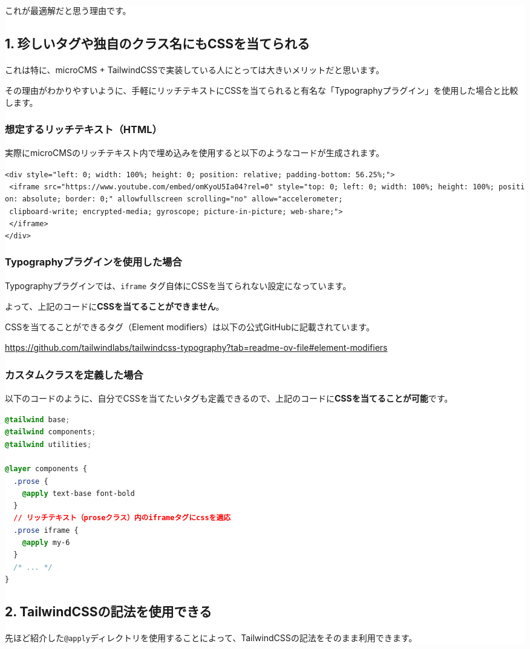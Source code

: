これが最適解だと思う理由です。

## 1. 珍しいタグや独自のクラス名にもCSSを当てられる

これは特に、microCMS + TailwindCSSで実装している人にとっては大きいメリットだと思います。

その理由がわかりやすいように、手軽にリッチテキストにCSSを当てられると有名な「Typographyプラグイン」を使用した場合と比較します。

### 想定するリッチテキスト（HTML）

実際にmicroCMSのリッチテキスト内で埋め込みを使用すると以下のようなコードが生成されます。

```
<div style="left: 0; width: 100%; height: 0; position: relative; padding-bottom: 56.25%;">
 <iframe src="https://www.youtube.com/embed/omKyoU5Ia04?rel=0" style="top: 0; left: 0; width: 100%; height: 100%; position: absolute; border: 0;" allowfullscreen scrolling="no" allow="accelerometer; 
 clipboard-write; encrypted-media; gyroscope; picture-in-picture; web-share;">
 </iframe>
</div>
```

### Typographyプラグインを使用した場合

Typographyプラグインでは、`iframe` タグ自体にCSSを当てられない設定になっています。

よって、上記のコードに**CSSを当てることができません**。

CSSを当てることができるタグ（Element modifiers）は以下の公式GitHubに記載されています。

https://github.com/tailwindlabs/tailwindcss-typography?tab=readme-ov-file#element-modifiers

### カスタムクラスを定義した場合

以下のコードのように、自分でCSSを当てたいタグも定義できるので、上記のコードに**CSSを当てることが可能**です。

```css
@tailwind base;
@tailwind components;
@tailwind utilities;

@layer components {
  .prose {
    @apply text-base font-bold
  }
  // リッチテキスト（proseクラス）内のiframeタグにcssを適応
  .prose iframe {
    @apply my-6
  }
  /* ... */
}
```

## 2. TailwindCSSの記法を使用できる

先ほど紹介した`@apply`ディレクトリを使用することによって、TailwindCSSの記法をそのまま利用できます。

